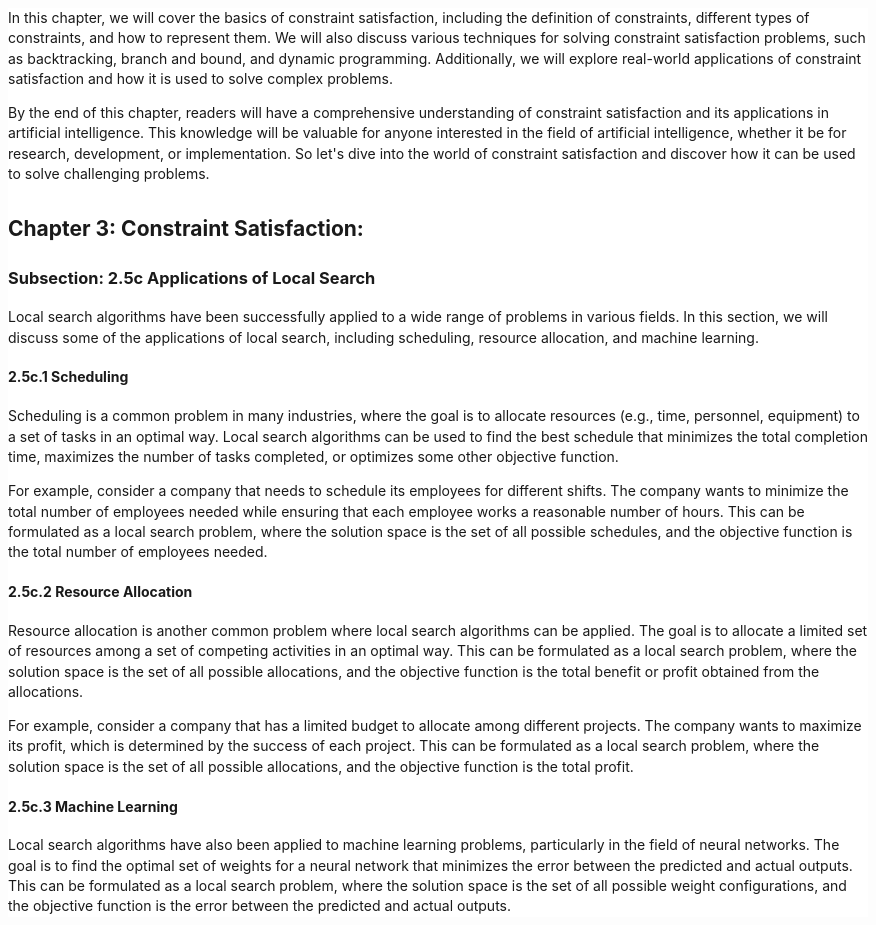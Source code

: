 In this chapter, we will cover the basics of constraint satisfaction, including the definition of constraints, different types of constraints, and how to represent them. We will also discuss various techniques for solving constraint satisfaction problems, such as backtracking, branch and bound, and dynamic programming. Additionally, we will explore real-world applications of constraint satisfaction and how it is used to solve complex problems.

By the end of this chapter, readers will have a comprehensive understanding of constraint satisfaction and its applications in artificial intelligence. This knowledge will be valuable for anyone interested in the field of artificial intelligence, whether it be for research, development, or implementation. So let's dive into the world of constraint satisfaction and discover how it can be used to solve challenging problems.


## Chapter 3: Constraint Satisfaction:




### Subsection: 2.5c Applications of Local Search

Local search algorithms have been successfully applied to a wide range of problems in various fields. In this section, we will discuss some of the applications of local search, including scheduling, resource allocation, and machine learning.

#### 2.5c.1 Scheduling

Scheduling is a common problem in many industries, where the goal is to allocate resources (e.g., time, personnel, equipment) to a set of tasks in an optimal way. Local search algorithms can be used to find the best schedule that minimizes the total completion time, maximizes the number of tasks completed, or optimizes some other objective function.

For example, consider a company that needs to schedule its employees for different shifts. The company wants to minimize the total number of employees needed while ensuring that each employee works a reasonable number of hours. This can be formulated as a local search problem, where the solution space is the set of all possible schedules, and the objective function is the total number of employees needed.

#### 2.5c.2 Resource Allocation

Resource allocation is another common problem where local search algorithms can be applied. The goal is to allocate a limited set of resources among a set of competing activities in an optimal way. This can be formulated as a local search problem, where the solution space is the set of all possible allocations, and the objective function is the total benefit or profit obtained from the allocations.

For example, consider a company that has a limited budget to allocate among different projects. The company wants to maximize its profit, which is determined by the success of each project. This can be formulated as a local search problem, where the solution space is the set of all possible allocations, and the objective function is the total profit.

#### 2.5c.3 Machine Learning

Local search algorithms have also been applied to machine learning problems, particularly in the field of neural networks. The goal is to find the optimal set of weights for a neural network that minimizes the error between the predicted and actual outputs. This can be formulated as a local search problem, where the solution space is the set of all possible weight configurations, and the objective function is the error between the predicted and actual outputs.
